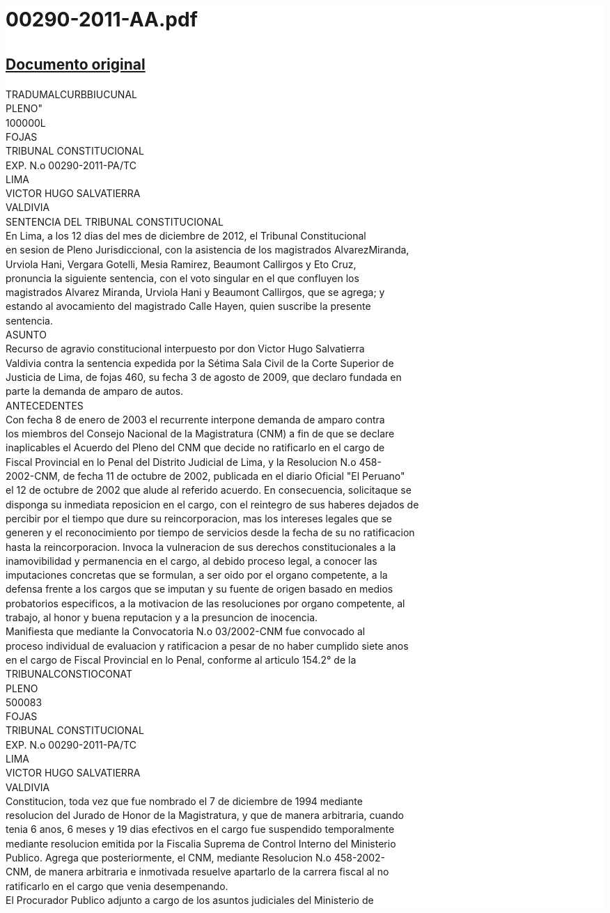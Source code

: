 
00290-2011-AA.pdf
=================
  
[Documento original](https://tc.gob.pe/jurisprudencia/2013/00290-2011-AA.pdf)  
---  
TRADUMALCURBBIUCUNAL  
PLENO"  
100000L  
FOJAS  
TRIBUNAL CONSTITUCIONAL  
EXP. N.o 00290-2011-PA/TC  
LIMA  
VICTOR HUGO SALVATIERRA  
VALDIVIA  
SENTENCIA DEL TRIBUNAL CONSTITUCIONAL  
En Lima, a los 12 dias del mes de diciembre de 2012, el Tribunal Constitucional  
en sesion de Pleno Jurisdiccional, con la asistencia de los magistrados AlvarezMiranda,  
Urviola Hani, Vergara Gotelli, Mesia Ramirez, Beaumont Callirgos y Eto Cruz,  
pronuncia la siguiente sentencia, con el voto singular en el que confluyen los  
magistrados Alvarez Miranda, Urviola Hani y Beaumont Callirgos, que se agrega; y  
estando al avocamiento del magistrado Calle Hayen, quien suscribe la presente  
sentencia.  
ASUNTO  
Recurso de agravio constitucional interpuesto por don Victor Hugo Salvatierra  
Valdivia contra la sentencia expedida por la Sétima Sala Civil de la Corte Superior de  
Justicia de Lima, de fojas 460, su fecha 3 de agosto de 2009, que declaro fundada en  
parte la demanda de amparo de autos.  
ANTECEDENTES  
Con fecha 8 de enero de 2003 el recurrente interpone demanda de amparo contra  
los miembros del Consejo Nacional de la Magistratura (CNM) a fin de que se declare  
inaplicables el Acuerdo del Pleno del CNM que decide no ratificarlo en el cargo de  
Fiscal Provincial en lo Penal del Distrito Judicial de Lima, y la Resolucion N.o 458-  
2002-CNM, de fecha 11 de octubre de 2002, publicada en el diario Oficial "El Peruano"  
el 12 de octubre de 2002 que alude al referido acuerdo. En consecuencia, solicitaque se  
disponga su inmediata reposicion en el cargo, con el reintegro de sus haberes dejados de  
percibir por el tiempo que dure su reincorporacion, mas los intereses legales que se  
generen y el reconocimiento por tiempo de servicios desde la fecha de su no ratificacion  
hasta la reincorporacion. Invoca la vulneracion de sus derechos constitucionales a la  
inamovibilidad y permanencia en el cargo, al debido proceso legal, a conocer las  
imputaciones concretas que se formulan, a ser oido por el organo competente, a la  
defensa frente a los cargos que se imputan y su fuente de origen basado en medios  
probatorios especificos, a la motivacion de las resoluciones por organo competente, al  
trabajo, al honor y buena reputacion y a la presuncion de inocencia.  
Manifiesta que mediante la Convocatoria N.o 03/2002-CNM fue convocado al  
proceso individual de evaluacion y ratificacion a pesar de no haber cumplido siete anos  
en el cargo de Fiscal Provincial en lo Penal, conforme al articulo 154.2° de la  
TRIBUNALCONSTIOCONAT  
PLENO  
500083  
FOJAS  
TRIBUNAL CONSTITUCIONAL  
EXP. N.o 00290-2011-PA/TC  
LIMA  
VICTOR HUGO SALVATIERRA  
VALDIVIA  
Constitucion, toda vez que fue nombrado el 7 de diciembre de 1994 mediante  
resolucion del Jurado de Honor de la Magistratura, y que de manera arbitraria, cuando  
tenia 6 anos, 6 meses y 19 dias efectivos en el cargo fue suspendido temporalmente  
mediante resolucion emitida por la Fiscalia Suprema de Control Interno del Ministerio  
Publico. Agrega que posteriormente, el CNM, mediante Resolucion N.o 458-2002-  
CNM, de manera arbitraria e inmotivada resuelve apartarlo de la carrera fiscal al no  
ratificarlo en el cargo que venia desempenando.  
El Procurador Publico adjunto a cargo de los asuntos judiciales del Ministerio de  